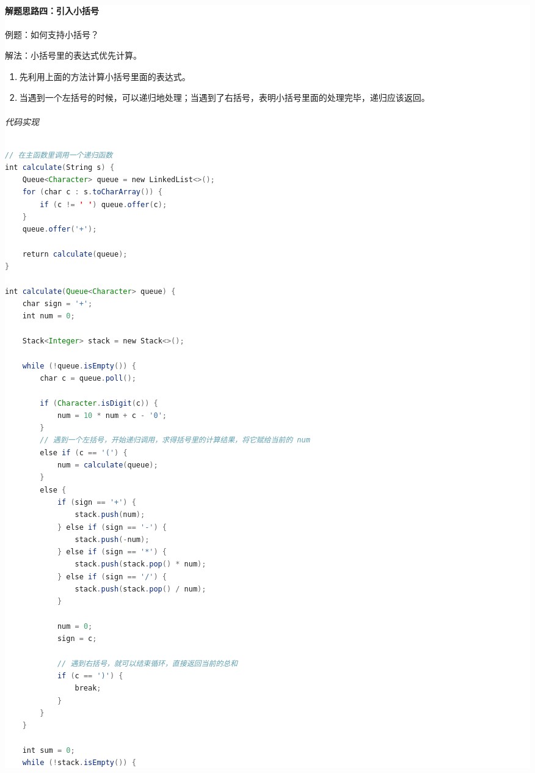 

#### 解题思路四：引入小括号

例题：如何支持小括号？

 

解法：小括号里的表达式优先计算。

1. 先利用上面的方法计算小括号里面的表达式。

2. 当遇到一个左括号的时候，可以递归地处理；当遇到了右括号，表明小括号里面的处理完毕，递归应该返回。

    

###### 代码实现

```java
// 在主函数里调用一个递归函数
int calculate(String s) {   
    Queue<Character> queue = new LinkedList<>();
    for (char c : s.toCharArray()) {
        if (c != ' ') queue.offer(c);
    }
    queue.offer('+');
  
    return calculate(queue);
}

int calculate(Queue<Character> queue) {
    char sign = '+';
    int num = 0;

    Stack<Integer> stack = new Stack<>();
  
    while (!queue.isEmpty()) {
        char c = queue.poll();

        if (Character.isDigit(c)) {
            num = 10 * num + c - '0';
        } 
        // 遇到一个左括号，开始递归调用，求得括号里的计算结果，将它赋给当前的 num  
        else if (c == '(') {
            num = calculate(queue);
        }
        else {
            if (sign == '+') {
                stack.push(num);
            } else if (sign == '-') {
                stack.push(-num);
            } else if (sign == '*') {
                stack.push(stack.pop() * num);
            } else if (sign == '/') {
                stack.push(stack.pop() / num);
            }
      
            num = 0;
            sign = c;
 
            // 遇到右括号，就可以结束循环，直接返回当前的总和     
            if (c == ')') {
                break;
            }
        }
    }
  
    int sum = 0;
    while (!stack.isEmpty()) {
```